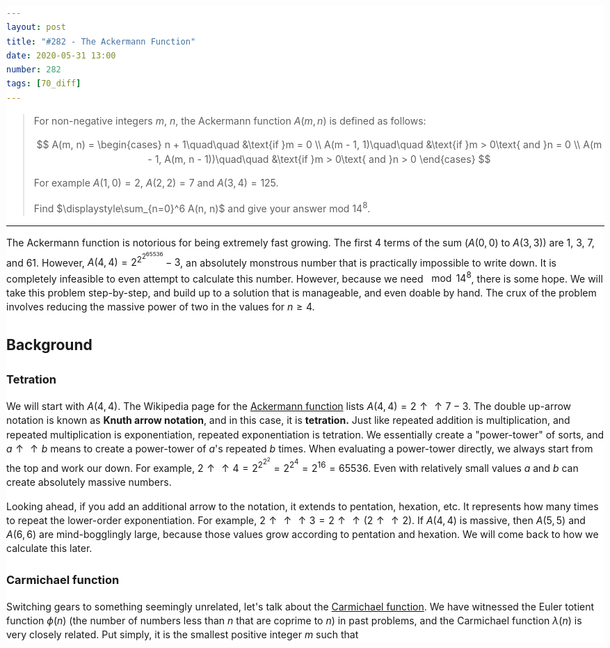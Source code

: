 ```yaml
---
layout: post
title: "#282 - The Ackermann Function"
date: 2020-05-31 13:00
number: 282
tags: [70_diff]
---
```

> For non-negative integers $m$, $n$, the Ackermann function $A(m, n)$ is defined as follows:
>
> $$
> A(m, n) = \begin{cases} n + 1\quad\quad &\text{if }m = 0 \\ A(m - 1, 1)\quad\quad &\text{if }m > 0\text{ and }n = 0 \\ A(m - 1, A(m, n - 1))\quad\quad &\text{if }m > 0\text{ and }n > 0 \end{cases}
> $$
> 
> For example $A(1, 0) = 2$, $A(2, 2) = 7$ and $A(3, 4) = 125$.
> 
> Find $\displaystyle\sum_{n=0}^6 A(n, n)$ and give your answer mod $14^8$.

* * *

The Ackermann function is notorious for being extremely fast growing. The first 4 terms of the sum ($A(0, 0)$ to $A(3, 3)$) are 1, 3, 7, and 61. However, $A(4, 4) = 2^{2^{2^{65536}}} - 3$, an absolutely monstrous number that is practically impossible to write down. It is completely infeasible to even attempt to calculate this number. However, because we need $\mod 14^8$, there is some hope. We will take this problem step-by-step, and build up to a solution that is manageable, and even doable by hand. The crux of the problem involves reducing the massive power of two in the values for $n\geq 4$.
## Background
### Tetration
We will start with $A(4, 4)$. The Wikipedia page for the [Ackermann function](https://en.wikipedia.org/wiki/Ackermann_function#Table_of_values) lists $A(4, 4) = 2 \uparrow\uparrow 7 - 3$. The double up-arrow notation is known as **Knuth arrow notation**, and in this case, it is **tetration.** Just like repeated addition is multiplication, and repeated multiplication is exponentiation, repeated exponentiation is tetration. We essentially create a "power-tower" of sorts, and $a\uparrow\uparrow b$ means to create a power-tower of $a$'s repeated $b$ times. When evaluating a power-tower directly, we always start from the top and work our down. For example, $2\uparrow\uparrow 4 = 2^{2^{2^2}} = 2^{2^4} = 2^{16} = 65536$. Even with relatively small values $a$ and $b$ can create absolutely massive numbers. 

Looking ahead, if you add an additional arrow to the notation, it extends to pentation, hexation, etc. It represents how many times to repeat the lower-order exponentiation. For example, $2\uparrow\uparrow\uparrow 3 = 2\uparrow\uparrow (2\uparrow\uparrow 2)$.  If $A(4, 4)$ is massive, then $A(5, 5)$ and $A(6, 6)$ are mind-bogglingly large, because those values grow according to pentation and hexation. We will come back to how we calculate this later.

### Carmichael function
Switching gears to something seemingly unrelated, let's talk about the [Carmichael function](https://en.wikipedia.org/wiki/Carmichael_function). We have witnessed the Euler totient function $\phi(n)$ (the number of numbers less than $n$ that are coprime to $n$) in past problems, and the Carmichael function $\lambda(n)$ is very closely related. Put simply, it is the smallest positive integer $m$ such that 
